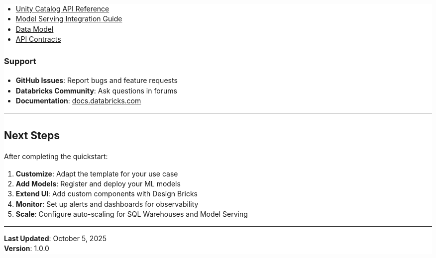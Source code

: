- [Unity Catalog API Reference](../docs/databricks_apis/workspace_apis.md)
- [Model Serving Integration Guide](../docs/databricks_apis/model_serving.md)
- [Data Model](./data-model.md)
- [API Contracts](./contracts/)

### Support

- **GitHub Issues**: Report bugs and feature requests
- **Databricks Community**: Ask questions in forums
- **Documentation**: [docs.databricks.com](https://docs.databricks.com)

---

## Next Steps

After completing the quickstart:

1. **Customize**: Adapt the template for your use case
2. **Add Models**: Register and deploy your ML models
3. **Extend UI**: Add custom components with Design Bricks
4. **Monitor**: Set up alerts and dashboards for observability
5. **Scale**: Configure auto-scaling for SQL Warehouses and Model Serving

---

**Last Updated**: October 5, 2025  
**Version**: 1.0.0
